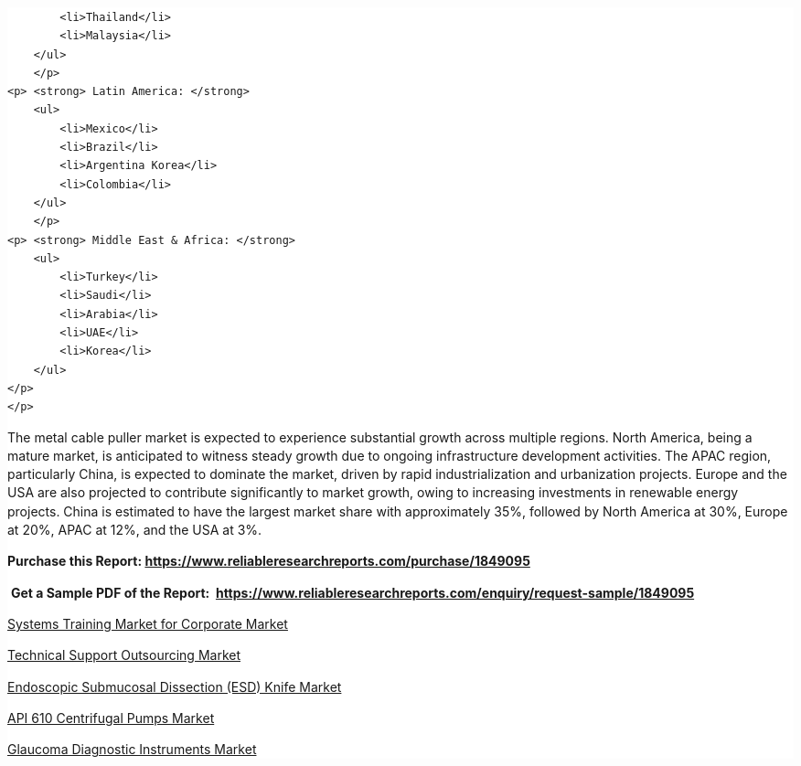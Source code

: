             <li>Thailand</li>
            <li>Malaysia</li>
        </ul>
        </p> 
    <p> <strong> Latin America: </strong>
        <ul>
            <li>Mexico</li>
            <li>Brazil</li>
            <li>Argentina Korea</li>
            <li>Colombia</li>
        </ul>
        </p> 
    <p> <strong> Middle East & Africa: </strong>
        <ul>
            <li>Turkey</li>
            <li>Saudi</li>
            <li>Arabia</li>
            <li>UAE</li>
            <li>Korea</li>
        </ul>
    </p>
    </p>
<p><p>The metal cable puller market is expected to experience substantial growth across multiple regions. North America, being a mature market, is anticipated to witness steady growth due to ongoing infrastructure development activities. The APAC region, particularly China, is expected to dominate the market, driven by rapid industrialization and urbanization projects. Europe and the USA are also projected to contribute significantly to market growth, owing to increasing investments in renewable energy projects. China is estimated to have the largest market share with approximately 35%, followed by North America at 30%, Europe at 20%, APAC at 12%, and the USA at 3%.</p></p>
<p><strong>Purchase this Report: <a href="https://www.reliableresearchreports.com/purchase/1849095">https://www.reliableresearchreports.com/purchase/1849095</a></strong></p>
<p>&nbsp;<strong>Get a Sample PDF of the Report:&nbsp;&nbsp;<a href="https://www.reliableresearchreports.com/enquiry/request-sample/1849095">https://www.reliableresearchreports.com/enquiry/request-sample/1849095</a></strong></p>
<p><strong></strong></p>
<p><p><a href="https://medium.com/@sharonoliver1954/systems-training-market-for-corporate-market-size-and-market-trends-complete-industry-overview-ea7078ff69e5">Systems Training Market for Corporate Market</a></p><p><a href="https://medium.com/@sharonoliver1954/technical-support-outsourcing-market-size-and-market-trends-complete-industry-overview-2023-to-fb0bf350e092">Technical Support Outsourcing Market</a></p><p><a href="https://issuu.com/reportprime-2/docs/endoscopic-submucosal-dissection-esd-knife-market-">Endoscopic Submucosal Dissection (ESD) Knife Market</a></p><p><a href="https://github.com/lbird53714/Market-Research-Report-List-2/blob/main/api-610-centrifugal-pumps-market.md">API 610 Centrifugal Pumps Market</a></p><p><a href="https://issuu.com/reportprime-2/docs/glaucoma-diagnostic-instruments-market-size-2030.p">Glaucoma Diagnostic Instruments Market</a></p></p>